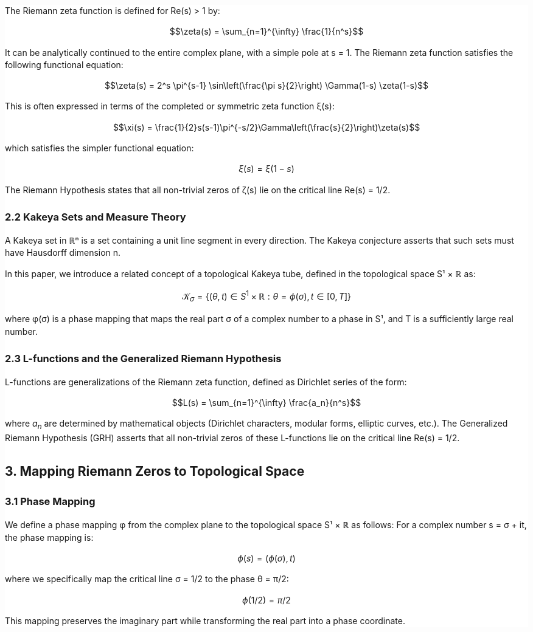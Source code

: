 The Riemann zeta function is defined for Re(s) > 1 by:

$$\zeta(s) = \sum_{n=1}^{\infty} \frac{1}{n^s}$$

It can be analytically continued to the entire complex plane, with a simple pole at s = 1. The Riemann zeta function satisfies the following functional equation:

$$\zeta(s) = 2^s \pi^{s-1} \sin\left(\frac{\pi s}{2}\right) \Gamma(1-s) \zeta(1-s)$$

This is often expressed in terms of the completed or symmetric zeta function ξ(s):

$$\xi(s) = \frac{1}{2}s(s-1)\pi^{-s/2}\Gamma\left(\frac{s}{2}\right)\zeta(s)$$

which satisfies the simpler functional equation:

$$\xi(s) = \xi(1-s)$$

The Riemann Hypothesis states that all non-trivial zeros of ζ(s) lie on the critical line Re(s) = 1/2.

### 2.2 Kakeya Sets and Measure Theory

A Kakeya set in ℝⁿ is a set containing a unit line segment in every direction. The Kakeya conjecture asserts that such sets must have Hausdorff dimension n.

In this paper, we introduce a related concept of a topological Kakeya tube, defined in the topological space S¹ × ℝ as:

$$\mathcal{K}_{\sigma} = \{(\theta, t) \in S^1 \times \mathbb{R} : \theta = \phi(\sigma), t \in [0,T]\}$$

where φ(σ) is a phase mapping that maps the real part σ of a complex number to a phase in S¹, and T is a sufficiently large real number.

### 2.3 L-functions and the Generalized Riemann Hypothesis

L-functions are generalizations of the Riemann zeta function, defined as Dirichlet series of the form:

$$L(s) = \sum_{n=1}^{\infty} \frac{a_n}{n^s}$$

where $a_n$ are determined by mathematical objects (Dirichlet characters, modular forms, elliptic curves, etc.). The Generalized Riemann Hypothesis (GRH) asserts that all non-trivial zeros of these L-functions lie on the critical line Re(s) = 1/2.

## 3. Mapping Riemann Zeros to Topological Space

### 3.1 Phase Mapping

We define a phase mapping φ from the complex plane to the topological space S¹ × ℝ as follows:
For a complex number s = σ + it, the phase mapping is:

$$\phi(s) = (\phi(\sigma), t)$$

where we specifically map the critical line σ = 1/2 to the phase θ = π/2:

$$\phi(1/2) = \pi/2$$

This mapping preserves the imaginary part while transforming the real part into a phase coordinate.
